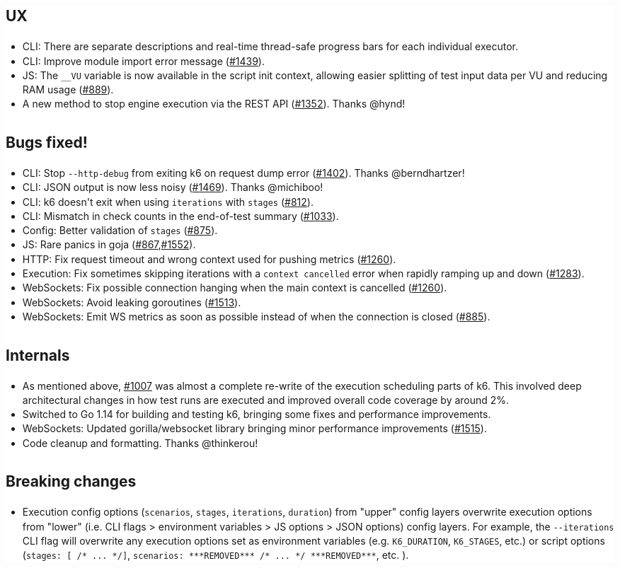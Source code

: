## UX

- CLI: There are separate descriptions and real-time thread-safe progress bars for each individual executor.
- CLI: Improve module import error message ([#1439](https://github.com/loadimpact/k6/issues/1439)).
- JS: The `__VU` variable is now available in the script init context, allowing easier splitting of test input data per VU and reducing RAM usage ([#889](https://github.com/loadimpact/k6/issues/889)).
- A new method to stop engine execution via the REST API ([#1352](https://github.com/loadimpact/k6/issues/1352)). Thanks @hynd!

## Bugs fixed!
- CLI: Stop `--http-debug` from exiting k6 on request dump error ([#1402](https://github.com/loadimpact/k6/issues/1402)). Thanks @berndhartzer!
- CLI: JSON output is now less noisy ([#1469](https://github.com/loadimpact/k6/issues/1469)). Thanks @michiboo!
- CLI: k6 doesn't exit when using `iterations` with `stages` ([#812](https://github.com/loadimpact/k6/issues/812)).
- CLI: Mismatch in check counts in the end-of-test summary ([#1033](https://github.com/loadimpact/k6/issues/1033)).
- Config: Better validation of `stages` ([#875](https://github.com/loadimpact/k6/issues/875)).
- JS: Rare panics in goja ([#867](https://github.com/loadimpact/k6/issues/867),[#1552](https://github.com/loadimpact/k6/issues/1552)).
- HTTP: Fix request timeout and wrong context used for pushing metrics ([#1260](https://github.com/loadimpact/k6/issues/1260)).
- Execution: Fix sometimes skipping iterations with a `context cancelled` error when rapidly ramping up and down ([#1283](https://github.com/loadimpact/k6/issues/1283)).
- WebSockets: Fix possible connection hanging when the main context is cancelled ([#1260](https://github.com/loadimpact/k6/issues/1542)).
- WebSockets: Avoid leaking goroutines ([#1513](https://github.com/loadimpact/k6/issues/1513)).
- WebSockets: Emit WS metrics as soon as possible instead of when the connection is closed ([#885](https://github.com/loadimpact/k6/issues/885)).


## Internals

- As mentioned above, [#1007](https://github.com/loadimpact/k6/issues/1007) was almost a complete re-write of the execution scheduling parts of k6. This involved deep architectural changes in how test runs are executed and improved overall code coverage by around 2%.
- Switched to Go 1.14 for building and testing k6, bringing some fixes and performance improvements.
- WebSockets: Updated gorilla/websocket library bringing minor performance improvements ([#1515](https://github.com/loadimpact/k6/pull/1515)).
- Code cleanup and formatting. Thanks @thinkerou!


## Breaking changes

- Execution config options (`scenarios`, `stages`, `iterations`, `duration`) from "upper" config layers overwrite execution options from "lower" (i.e. CLI flags > environment variables > JS options > JSON options) config layers. For example, the `--iterations` CLI flag will overwrite any execution options set as environment variables (e.g. `K6_DURATION`, `K6_STAGES`, etc.) or script options (`stages: [ /* ... */]`, `scenarios: ***REMOVED*** /* ... */ ***REMOVED***`, etc. ).
